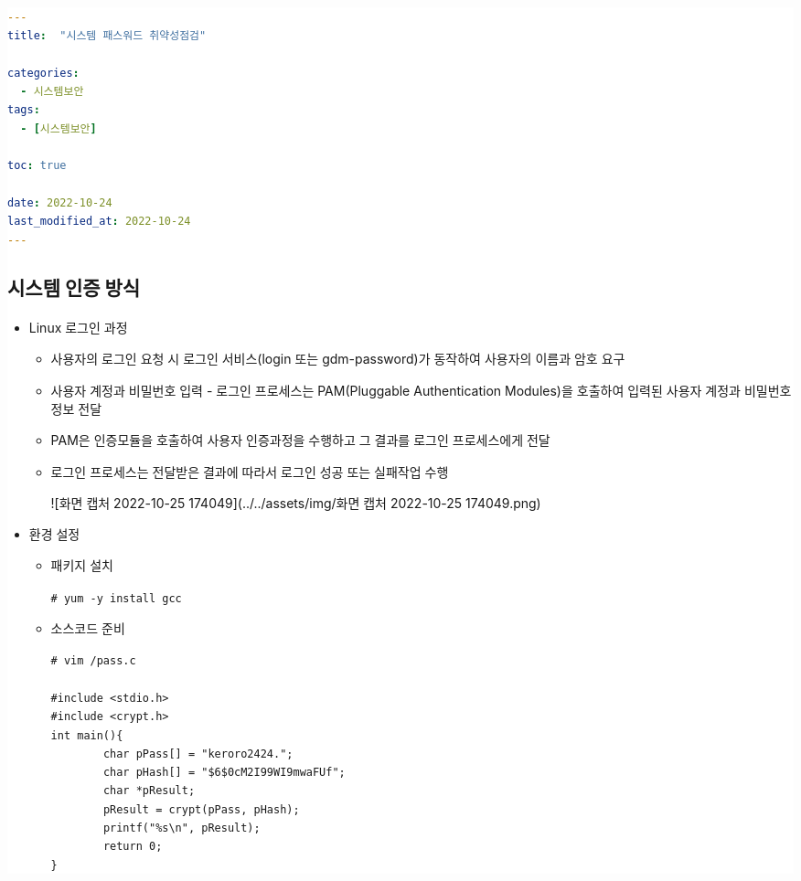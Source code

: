 ```yaml
---
title:  "시스템 패스워드 취약성점검" 

categories:
  - 시스템보안
tags:
  - [시스템보안]

toc: true

date: 2022-10-24
last_modified_at: 2022-10-24
---
```


## 시스템 인증 방식

- Linux 로그인 과정
  - 사용자의 로그인 요청 시 로그인 서비스(login 또는 gdm-password)가 동작하여 사용자의 이름과 암호 요구

  - 사용자 계정과 비밀번호 입력 - 로그인 프로세스는 PAM(Pluggable Authentication Modules)을 호출하여 입력된 사용자 계정과 비밀번호 정보 전달

  - PAM은 인증모듈을 호출하여 사용자 인증과정을 수행하고 그 결과를 로그인 프로세스에게 전달

  - 로그인 프로세스는 전달받은 결과에 따라서 로그인 성공 또는 실패작업 수행

    ![화면 캡처 2022-10-25 174049](../../assets/img/화면 캡처 2022-10-25 174049.png)

- 환경 설정

  - 패키지 설치

    ```
    # yum -y install gcc 
    ```

  - 소스코드 준비

    ```
    # vim /pass.c
    
    #include <stdio.h>
    #include <crypt.h>
    int main(){
            char pPass[] = "keroro2424.";
            char pHash[] = "$6$0cM2I99WI9mwaFUf";
            char *pResult;
            pResult = crypt(pPass, pHash);
            printf("%s\n", pResult);
            return 0;
    }
    ```
